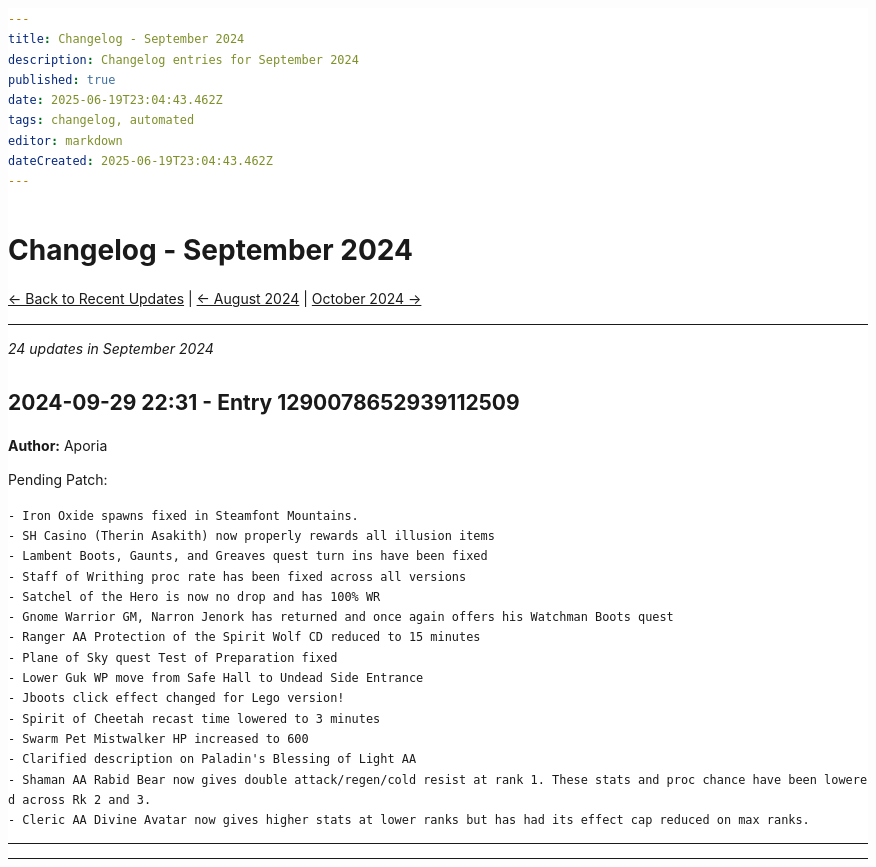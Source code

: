 ```yaml
---
title: Changelog - September 2024
description: Changelog entries for September 2024
published: true
date: 2025-06-19T23:04:43.462Z
tags: changelog, automated
editor: markdown
dateCreated: 2025-06-19T23:04:43.462Z
---
```


# Changelog - September 2024

[← Back to Recent Updates](/en/Change-log-history) | [← August 2024](/en/changelog-2024-08) | [October 2024 →](/en/changelog-2024-10)

---

*24 updates in September 2024*

<a name="entry-1290078652939112509"></a>

## 2024-09-29 22:31 - Entry 1290078652939112509
**Author:** Aporia

Pending Patch:

```
- Iron Oxide spawns fixed in Steamfont Mountains.
- SH Casino (Therin Asakith) now properly rewards all illusion items
- Lambent Boots, Gaunts, and Greaves quest turn ins have been fixed
- Staff of Writhing proc rate has been fixed across all versions
- Satchel of the Hero is now no drop and has 100% WR
- Gnome Warrior GM, Narron Jenork has returned and once again offers his Watchman Boots quest
- Ranger AA Protection of the Spirit Wolf CD reduced to 15 minutes
- Plane of Sky quest Test of Preparation fixed
- Lower Guk WP move from Safe Hall to Undead Side Entrance
- Jboots click effect changed for Lego version!
- Spirit of Cheetah recast time lowered to 3 minutes
- Swarm Pet Mistwalker HP increased to 600
- Clarified description on Paladin's Blessing of Light AA
- Shaman AA Rabid Bear now gives double attack/regen/cold resist at rank 1. These stats and proc chance have been lowered across Rk 2 and 3.
- Cleric AA Divine Avatar now gives higher stats at lower ranks but has had its effect cap reduced on max ranks.
```

---

---

<a name="entry-1288893446676807752"></a>
